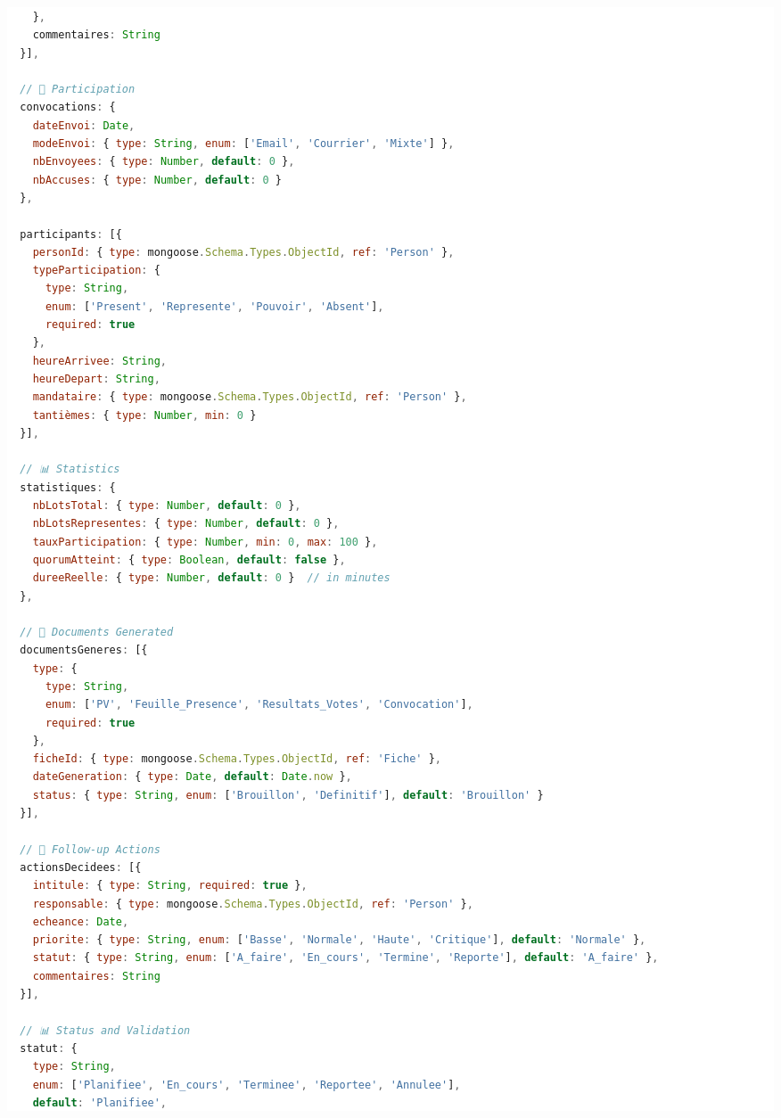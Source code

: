 ```javascript
    },
    commentaires: String
  }],
  
  // 👥 Participation
  convocations: {
    dateEnvoi: Date,
    modeEnvoi: { type: String, enum: ['Email', 'Courrier', 'Mixte'] },
    nbEnvoyees: { type: Number, default: 0 },
    nbAccuses: { type: Number, default: 0 }
  },
  
  participants: [{
    personId: { type: mongoose.Schema.Types.ObjectId, ref: 'Person' },
    typeParticipation: { 
      type: String, 
      enum: ['Present', 'Represente', 'Pouvoir', 'Absent'],
      required: true
    },
    heureArrivee: String,
    heureDepart: String,
    mandataire: { type: mongoose.Schema.Types.ObjectId, ref: 'Person' },
    tantièmes: { type: Number, min: 0 }
  }],
  
  // 📊 Statistics
  statistiques: {
    nbLotsTotal: { type: Number, default: 0 },
    nbLotsRepresentes: { type: Number, default: 0 },
    tauxParticipation: { type: Number, min: 0, max: 100 },
    quorumAtteint: { type: Boolean, default: false },
    dureeReelle: { type: Number, default: 0 }  // in minutes
  },
  
  // 📄 Documents Generated
  documentsGeneres: [{
    type: { 
      type: String, 
      enum: ['PV', 'Feuille_Presence', 'Resultats_Votes', 'Convocation'],
      required: true
    },
    ficheId: { type: mongoose.Schema.Types.ObjectId, ref: 'Fiche' },
    dateGeneration: { type: Date, default: Date.now },
    status: { type: String, enum: ['Brouillon', 'Definitif'], default: 'Brouillon' }
  }],
  
  // 🔄 Follow-up Actions
  actionsDecidees: [{
    intitule: { type: String, required: true },
    responsable: { type: mongoose.Schema.Types.ObjectId, ref: 'Person' },
    echeance: Date,
    priorite: { type: String, enum: ['Basse', 'Normale', 'Haute', 'Critique'], default: 'Normale' },
    statut: { type: String, enum: ['A_faire', 'En_cours', 'Termine', 'Reporte'], default: 'A_faire' },
    commentaires: String
  }],
  
  // 📊 Status and Validation
  statut: { 
    type: String,
    enum: ['Planifiee', 'En_cours', 'Terminee', 'Reportee', 'Annulee'],
    default: 'Planifiee',
```